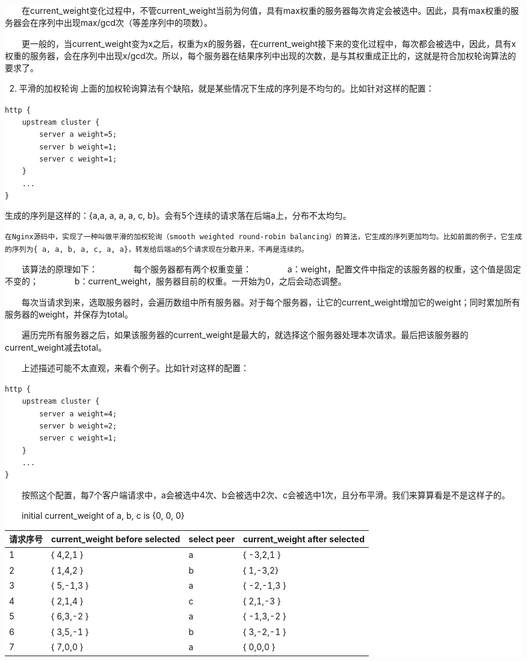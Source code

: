 　　在current_weight变化过程中，不管current_weight当前为何值，具有max权重的服务器每次肯定会被选中。因此，具有max权重的服务器会在序列中出现max/gcd次（等差序列中的项数）。

　　更一般的，当current_weight变为x之后，权重为x的服务器，在current_weight接下来的变化过程中，每次都会被选中，因此，具有x权重的服务器，会在序列中出现x/gcd次。所以，每个服务器在结果序列中出现的次数，是与其权重成正比的，这就是符合加权轮询算法的要求了。

2. 平滑的加权轮询
上面的加权轮询算法有个缺陷，就是某些情况下生成的序列是不均匀的。比如针对这样的配置：
```
http {  
    upstream cluster {  
        server a weight=5;  
        server b weight=1;  
        server c weight=1;  
    }  
    ...
} 
```
生成的序列是这样的：{a,a, a, a, a, c, b}。会有5个连续的请求落在后端a上，分布不太均匀。

	在Nginx源码中，实现了一种叫做平滑的加权轮询（smooth weighted round-robin balancing）的算法，它生成的序列更加均匀。比如前面的例子，它生成的序列为{ a, a, b, a, c, a, a}，转发给后端a的5个请求现在分散开来，不再是连续的。
	
　　该算法的原理如下：
　　　　每个服务器都有两个权重变量：
　　　　a：weight，配置文件中指定的该服务器的权重，这个值是固定不变的；
　　　　b：current_weight，服务器目前的权重。一开始为0，之后会动态调整。

　　每次当请求到来，选取服务器时，会遍历数组中所有服务器。对于每个服务器，让它的current_weight增加它的weight；同时累加所有服务器的weight，并保存为total。

　　遍历完所有服务器之后，如果该服务器的current_weight是最大的，就选择这个服务器处理本次请求。最后把该服务器的current_weight减去total。

 

　　上述描述可能不太直观，来看个例子。比如针对这样的配置：
```
http {  
    upstream cluster {  
        server a weight=4;  
        server b weight=2;  
        server c weight=1;  
    }  
    ...
}
```
　　按照这个配置，每7个客户端请求中，a会被选中4次、b会被选中2次、c会被选中1次，且分布平滑。我们来算算看是不是这样子的。

　　initial  current_weight  of a, b, c is {0, 0, 0}



| 请求序号 | current_weight before selected | select peer | current_weight after selected|
|-|-|-|-|
|1|{ 4,2,1 } | a | { -3,2,1 } |
|2|{ 1,4,2 } |b| { 1,-3,2} |
|3|{ 5,-1,3 } |a| { -2,-1,3 } |
|4|{ 2,1,4 } |c| { 2,1,-3 } |
|5|{ 6,3,-2 } |a| { -1,3,-2 } |
|6|{ 3,5,-1 } |b| { 3,-2,-1 } |
|7|{ 7,0,0 } |a| { 0,0,0 } |
